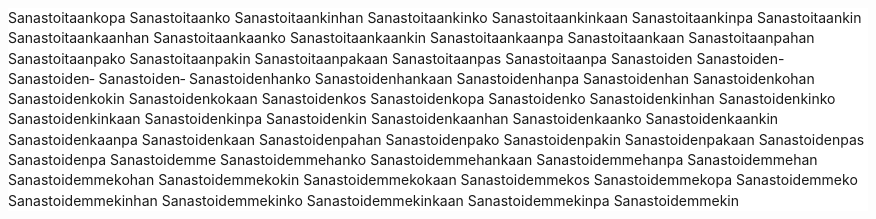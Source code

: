 Sanastoitaankopa
Sanastoitaanko
Sanastoitaankinhan
Sanastoitaankinko
Sanastoitaankinkaan
Sanastoitaankinpa
Sanastoitaankin
Sanastoitaankaanhan
Sanastoitaankaanko
Sanastoitaankaankin
Sanastoitaankaanpa
Sanastoitaankaan
Sanastoitaanpahan
Sanastoitaanpako
Sanastoitaanpakin
Sanastoitaanpakaan
Sanastoitaanpas
Sanastoitaanpa
Sanastoiden
Sanastoiden-
Sanastoiden‐
Sanastoiden‑
Sanastoidenhanko
Sanastoidenhankaan
Sanastoidenhanpa
Sanastoidenhan
Sanastoidenkohan
Sanastoidenkokin
Sanastoidenkokaan
Sanastoidenkos
Sanastoidenkopa
Sanastoidenko
Sanastoidenkinhan
Sanastoidenkinko
Sanastoidenkinkaan
Sanastoidenkinpa
Sanastoidenkin
Sanastoidenkaanhan
Sanastoidenkaanko
Sanastoidenkaankin
Sanastoidenkaanpa
Sanastoidenkaan
Sanastoidenpahan
Sanastoidenpako
Sanastoidenpakin
Sanastoidenpakaan
Sanastoidenpas
Sanastoidenpa
Sanastoidemme
Sanastoidemmehanko
Sanastoidemmehankaan
Sanastoidemmehanpa
Sanastoidemmehan
Sanastoidemmekohan
Sanastoidemmekokin
Sanastoidemmekokaan
Sanastoidemmekos
Sanastoidemmekopa
Sanastoidemmeko
Sanastoidemmekinhan
Sanastoidemmekinko
Sanastoidemmekinkaan
Sanastoidemmekinpa
Sanastoidemmekin
